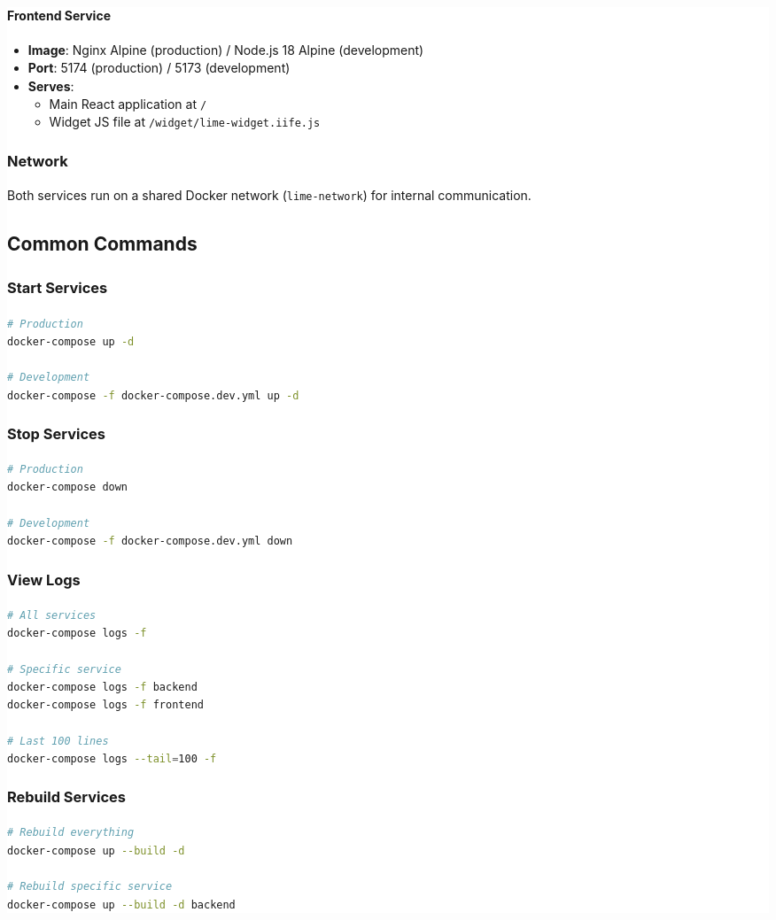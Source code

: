 #### Frontend Service
- **Image**: Nginx Alpine (production) / Node.js 18 Alpine (development)
- **Port**: 5174 (production) / 5173 (development)
- **Serves**:
  - Main React application at `/`
  - Widget JS file at `/widget/lime-widget.iife.js`

### Network

Both services run on a shared Docker network (`lime-network`) for internal communication.

## Common Commands

### Start Services
```bash
# Production
docker-compose up -d

# Development
docker-compose -f docker-compose.dev.yml up -d
```

### Stop Services
```bash
# Production
docker-compose down

# Development
docker-compose -f docker-compose.dev.yml down
```

### View Logs
```bash
# All services
docker-compose logs -f

# Specific service
docker-compose logs -f backend
docker-compose logs -f frontend

# Last 100 lines
docker-compose logs --tail=100 -f
```

### Rebuild Services
```bash
# Rebuild everything
docker-compose up --build -d

# Rebuild specific service
docker-compose up --build -d backend
```
